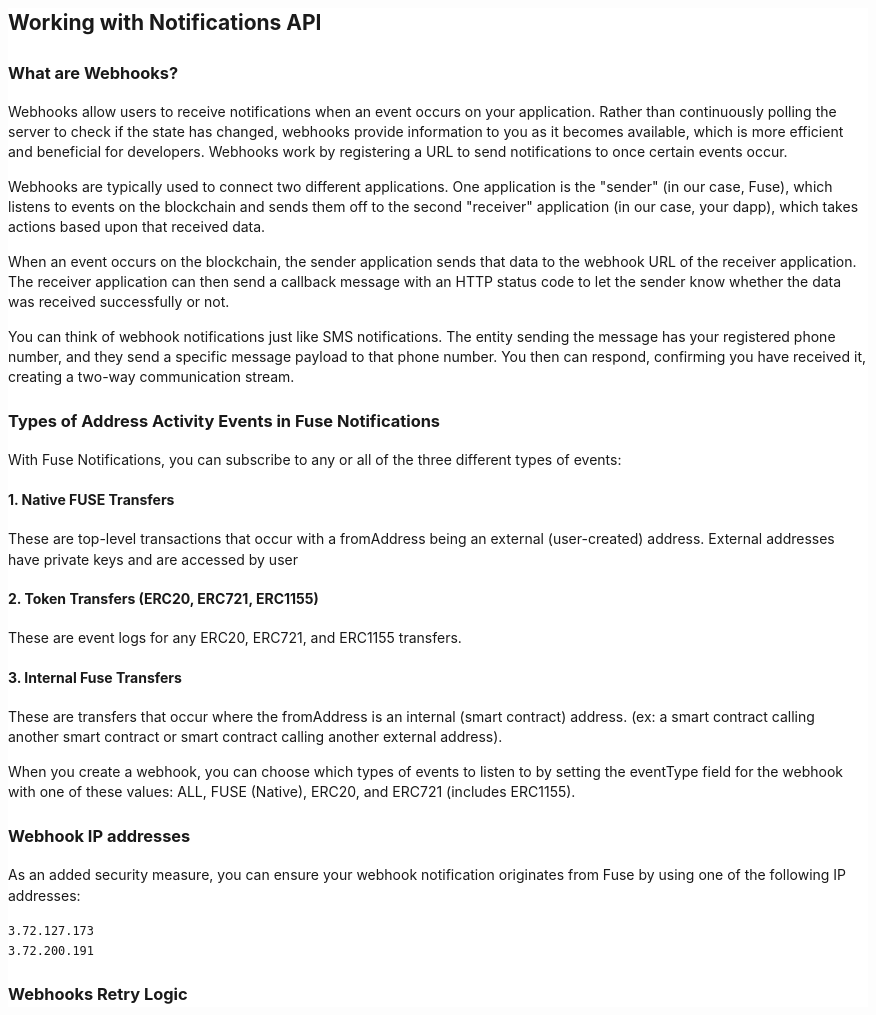 ## Working with Notifications API

### What are Webhooks?

Webhooks allow users to receive notifications when an event occurs on your application. Rather than continuously polling the server to check if the state has changed, webhooks provide information to you as it becomes available, which is more efficient and beneficial for developers. Webhooks work by registering a URL to send notifications to once certain events occur.

Webhooks are typically used to connect two different applications. One application is the "sender" (in our case, Fuse), which listens to events on the blockchain and sends them off to the second "receiver" application (in our case, your dapp), which takes actions based upon that received data.

When an event occurs on the blockchain, the sender application sends that data to the webhook URL of the receiver application. The receiver application can then send a callback message with an HTTP status code to let the sender know whether the data was received successfully or not.

You can think of webhook notifications just like SMS notifications. The entity sending the message has your registered phone number, and they send a specific message payload to that phone number. You then can respond, confirming you have received it, creating a two-way communication stream.

### Types of Address Activity Events in Fuse Notifications

With Fuse Notifications, you can subscribe to any or all of the three different types of events:

#### 1. Native FUSE Transfers

These are top-level transactions that occur with a fromAddress being an external (user-created) address. External addresses have private keys and are accessed by user

#### 2. Token Transfers (ERC20, ERC721, ERC1155)

These are event logs for any ERC20, ERC721, and ERC1155 transfers.

#### 3. Internal Fuse Transfers

These are transfers that occur where the fromAddress is an internal (smart contract) address. (ex: a smart contract calling another smart contract or smart contract calling another external address).

When you create a webhook, you can choose which types of events to listen to by setting the eventType field for the webhook with one of these values: ALL, FUSE (Native), ERC20, and ERC721 (includes ERC1155).

### Webhook IP addresses

As an added security measure, you can ensure your webhook notification originates from Fuse by using one of the following IP addresses:

```sh
3.72.127.173
3.72.200.191
```

### Webhooks Retry Logic
